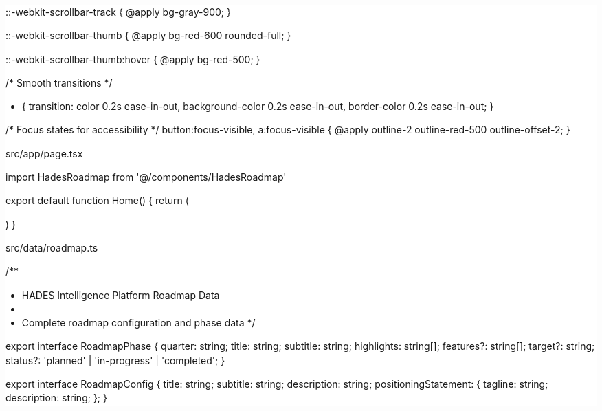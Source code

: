 ::-webkit-scrollbar-track {
  @apply bg-gray-900;
}

::-webkit-scrollbar-thumb {
  @apply bg-red-600 rounded-full;
}

::-webkit-scrollbar-thumb:hover {
  @apply bg-red-500;
}

/* Smooth transitions */
* {
  transition: color 0.2s ease-in-out, background-color 0.2s ease-in-out, border-color 0.2s ease-in-out;
}

/* Focus states for accessibility */
button:focus-visible,
a:focus-visible {
  @apply outline-2 outline-red-500 outline-offset-2;
}

src/app/page.tsx

import HadesRoadmap from '@/components/HadesRoadmap'

export default function Home() {
  return (
    <main className="min-h-screen bg-black">
      <HadesRoadmap />
    </main>
  )
}

src/data/roadmap.ts

/**
 * HADES Intelligence Platform Roadmap Data
 * 
 * Complete roadmap configuration and phase data
 */

export interface RoadmapPhase {
  quarter: string;
  title: string;
  subtitle: string;
  highlights: string[];
  features?: string[];
  target?: string;
  status?: 'planned' | 'in-progress' | 'completed';
}

export interface RoadmapConfig {
  title: string;
  subtitle: string;
  description: string;
  positioningStatement: {
    tagline: string;
    description: string;
  };
}
